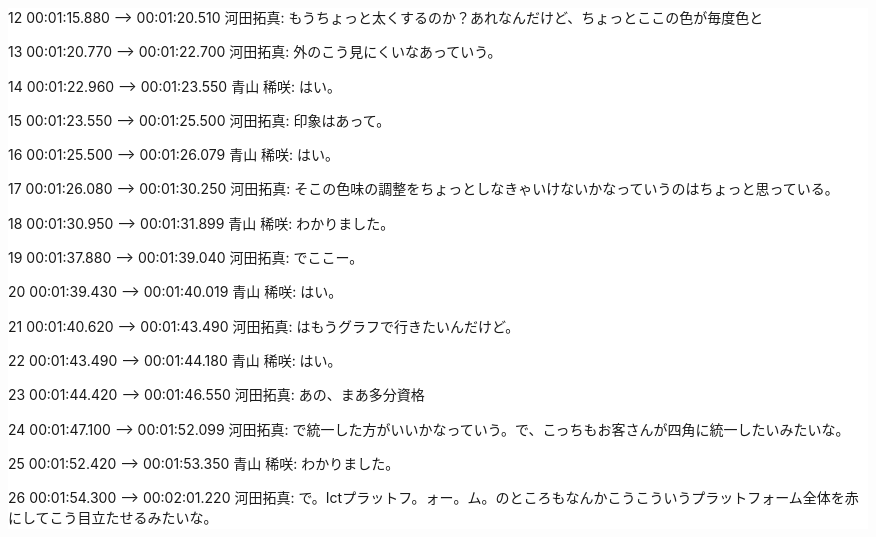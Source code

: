 12
00:01:15.880 --> 00:01:20.510
河田拓真: もうちょっと太くするのか？あれなんだけど、ちょっとここの色が毎度色と

13
00:01:20.770 --> 00:01:22.700
河田拓真: 外のこう見にくいなあっていう。

14
00:01:22.960 --> 00:01:23.550
青山 稀咲: はい。

15
00:01:23.550 --> 00:01:25.500
河田拓真: 印象はあって。

16
00:01:25.500 --> 00:01:26.079
青山 稀咲: はい。

17
00:01:26.080 --> 00:01:30.250
河田拓真: そこの色味の調整をちょっとしなきゃいけないかなっていうのはちょっと思っている。

18
00:01:30.950 --> 00:01:31.899
青山 稀咲: わかりました。

19
00:01:37.880 --> 00:01:39.040
河田拓真: でここー。

20
00:01:39.430 --> 00:01:40.019
青山 稀咲: はい。

21
00:01:40.620 --> 00:01:43.490
河田拓真: はもうグラフで行きたいんだけど。

22
00:01:43.490 --> 00:01:44.180
青山 稀咲: はい。

23
00:01:44.420 --> 00:01:46.550
河田拓真: あの、まあ多分資格

24
00:01:47.100 --> 00:01:52.099
河田拓真: で統一した方がいいかなっていう。で、こっちもお客さんが四角に統一したいみたいな。

25
00:01:52.420 --> 00:01:53.350
青山 稀咲: わかりました。

26
00:01:54.300 --> 00:02:01.220
河田拓真: で。Ictプラットフ。ォー。ム。のところもなんかこうこういうプラットフォーム全体を赤にしてこう目立たせるみたいな。
